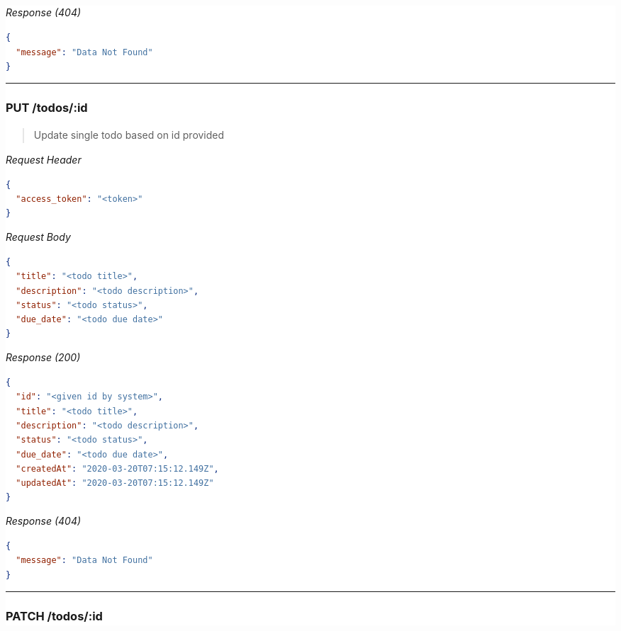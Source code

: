 _Response (404)_

```json
{
  "message": "Data Not Found"
}
```

---

### PUT /todos/:id

> Update single todo based on id provided

_Request Header_

```json
{
  "access_token": "<token>"
}
```

_Request Body_

```json
{
  "title": "<todo title>",
  "description": "<todo description>",
  "status": "<todo status>",
  "due_date": "<todo due date>"
}
```

_Response (200)_

```json
{
  "id": "<given id by system>",
  "title": "<todo title>",
  "description": "<todo description>",
  "status": "<todo status>",
  "due_date": "<todo due date>",
  "createdAt": "2020-03-20T07:15:12.149Z",
  "updatedAt": "2020-03-20T07:15:12.149Z"
}
```

_Response (404)_

```json
{
  "message": "Data Not Found"
}
```

---

### PATCH /todos/:id
